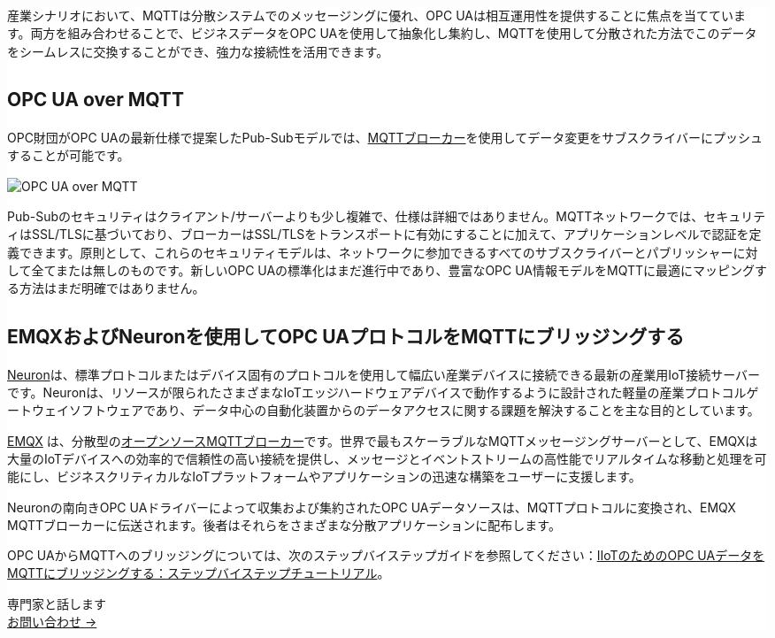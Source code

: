 産業シナリオにおいて、MQTTは分散システムでのメッセージングに優れ、OPC UAは相互運用性を提供することに焦点を当てています。両方を組み合わせることで、ビジネスデータをOPC UAを使用して抽象化し集約し、MQTTを使用して分散された方法でこのデータをシームレスに交換することができ、強力な接続性を活用できます。

## OPC UA over MQTT

OPC財団がOPC UAの最新仕様で提案したPub-Subモデルでは、[MQTTブローカー](https://www.emqx.com/ja/blog/the-ultimate-guide-to-mqtt-broker-comparison)を使用してデータ変更をサブスクライバーにプッシュすることが可能です。

![OPC UA over MQTT](https://assets.emqx.com/images/e3772239f0f42b2f622996c721d7e57f.png)

Pub-Subのセキュリティはクライアント/サーバーよりも少し複雑で、仕様は詳細ではありません。MQTTネットワークでは、セキュリティはSSL/TLSに基づいており、ブローカーはSSL/TLSをトランスポートに有効にすることに加えて、アプリケーションレベルで認証を定義できます。原則として、これらのセキュリティモデルは、ネットワークに参加できるすべてのサブスクライバーとパブリッシャーに対して全てまたは無しのものです。新しいOPC UAの標準化はまだ進行中であり、豊富なOPC UA情報モデルをMQTTに最適にマッピングする方法はまだ明確ではありません。

## EMQXおよびNeuronを使用してOPC UAプロトコルをMQTTにブリッジングする

[Neuron](https://neugates.io/)は、標準プロトコルまたはデバイス固有のプロトコルを使用して幅広い産業デバイスに接続できる最新の産業用IoT接続サーバーです。Neuronは、リソースが限られたさまざまなIoTエッジハードウェアデバイスで動作するように設計された軽量の産業プロトコルゲートウェイソフトウェアであり、データ中心の自動化装置からのデータアクセスに関する課題を解決することを主な目的としています。

[EMQX](https://github.com/emqx/emqx) は、分散型の[オープンソースMQTTブローカー](https://www.emqx.com/en/blog/a-comprehensive-comparison-of-open-source-mqtt-brokers-in-2023)です。世界で最もスケーラブルなMQTTメッセージングサーバーとして、EMQXは大量のIoTデバイスへの効率的で信頼性の高い接続を提供し、メッセージとイベントストリームの高性能でリアルタイムな移動と処理を可能にし、ビジネスクリティカルなIoTプラットフォームやアプリケーションの迅速な構築をユーザーに支援します。

Neuronの南向きOPC UAドライバーによって収集および集約されたOPC UAデータソースは、MQTTプロトコルに変換され、EMQX MQTTブローカーに伝送されます。後者はそれらをさまざまな分散アプリケーションに配布します。

OPC UAからMQTTへのブリッジングについては、次のステップバイステップガイドを参照してください：[IIoTのためのOPC UAデータをMQTTにブリッジングする：ステップバイステップチュートリアル](https://www.emqx.com/ja/blog/bridging-opc-ua-data-to-mqtt-for-iiot)。



<section class="promotion">
    <div>
        専門家と話します
    </div>
    <a href="https://www.emqx.com/ja/contact?product=solutions" class="button is-gradient px-5">お問い合わせ →</a>
</section>
